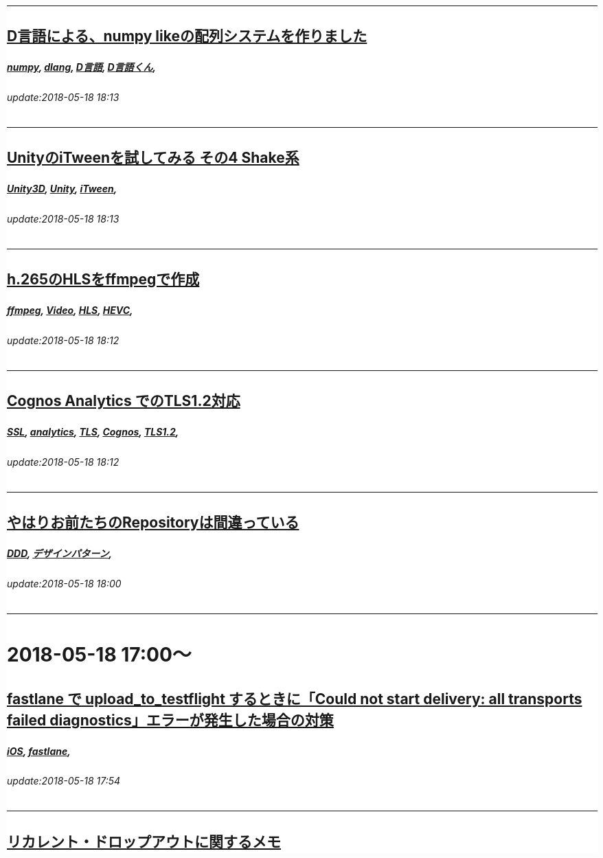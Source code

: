 
---
## [D言語による、numpy likeの配列システムを作りました](https://qiita.com/pengincoalition/items/93de7df66005203628c2)
##### [numpy](https://qiita.com/tags/numpy), [dlang](https://qiita.com/tags/dlang), [D言語](https://qiita.com/tags/D言語), [D言語くん](https://qiita.com/tags/D言語くん), 
###### update:2018-05-18 18:13
---
## [UnityのiTweenを試してみる その4 Shake系](https://qiita.com/zob_by_zooa_inc/items/4cfb30d6cd12ec616918)
##### [Unity3D](https://qiita.com/tags/Unity3D), [Unity](https://qiita.com/tags/Unity), [iTween](https://qiita.com/tags/iTween), 
###### update:2018-05-18 18:13
---
## [h.265のHLSをffmpegで作成](https://qiita.com/khagi/items/4d731fbe4df91df68254)
##### [ffmpeg](https://qiita.com/tags/ffmpeg), [Video](https://qiita.com/tags/Video), [HLS](https://qiita.com/tags/HLS), [HEVC](https://qiita.com/tags/HEVC), 
###### update:2018-05-18 18:12
---
## [Cognos Analytics でのTLS1.2対応](https://qiita.com/shinyama/items/2b9061f6afa6aad62d2b)
##### [SSL](https://qiita.com/tags/SSL), [analytics](https://qiita.com/tags/analytics), [TLS](https://qiita.com/tags/TLS), [Cognos](https://qiita.com/tags/Cognos), [TLS1.2](https://qiita.com/tags/TLS1.2), 
###### update:2018-05-18 18:12
---
## [やはりお前たちのRepositoryは間違っている](https://qiita.com/mikesorae/items/ff8192fb9cf106262dbf)
##### [DDD](https://qiita.com/tags/DDD), [デザインパターン](https://qiita.com/tags/デザインパターン), 
###### update:2018-05-18 18:00
---




# 2018-05-18 17:00～
## [fastlane で upload_to_testflight するときに「Could not start delivery: all transports failed diagnostics」エラーが発生した場合の対策](https://qiita.com/kawanamiyuu/items/2e85eabd2e3810a2d4d4)
##### [iOS](https://qiita.com/tags/iOS), [fastlane](https://qiita.com/tags/fastlane), 
###### update:2018-05-18 17:54
---
## [リカレント・ドロップアウトに関するメモ](https://qiita.com/takeshikondo/items/5d8c6ecacbd3a3b9ee6f)